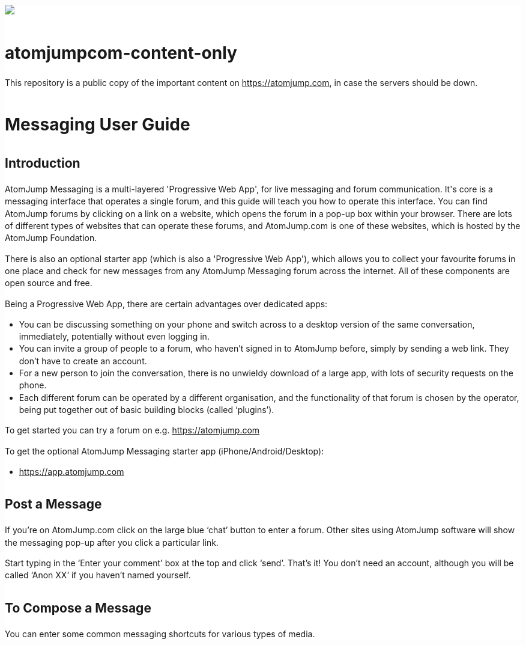 <img src="http://atomjump.org/images/logo80.png">

# atomjumpcom-content-only
This repository is a public copy of the important content on https://atomjump.com, 
in case the servers should be down.




# Messaging User Guide


## Introduction
AtomJump Messaging is a multi-layered 'Progressive Web App', for live messaging and forum communication. It's core is a messaging interface that operates a single forum, and this guide will teach you how to operate this interface. You can find AtomJump forums by clicking on a link on a website, which opens the forum in a pop-up box within your browser. There are lots of different types of websites that can operate these forums, and AtomJump.com is one of these websites, which is hosted by the AtomJump Foundation. 

There is also an optional starter app (which is also a 'Progressive Web App'), which allows you to collect your favourite forums in one place and check for new messages from any AtomJump Messaging forum across the internet. All of these components are open source and free.

Being a Progressive Web App, there are certain advantages over dedicated apps:

* You can be discussing something on your phone and switch across to a desktop version of the same conversation, immediately, potentially without even logging in.
* You can invite a group of people to a forum, who haven’t signed in to AtomJump before, simply by sending a web link. They don’t have to create an account.
* For a new person to join the conversation, there is no unwieldy download of a large app, with lots of security requests on the phone.
* Each different forum can be operated by a different organisation, and the functionality of that forum is chosen by the operator, being put together out of basic building blocks (called ‘plugins’).

To get started you can try a forum on e.g. https://atomjump.com

To get the optional AtomJump Messaging starter app (iPhone/Android/Desktop): 

* https://app.atomjump.com

## Post a Message
If you’re on AtomJump.com click on the large blue ‘chat’ button to enter a forum. Other sites using AtomJump software will show the messaging pop-up after you click a particular link.

Start typing in the ‘Enter your comment’ box at the top and click ‘send’. That’s it! You don’t need an account, although you will be called ‘Anon XX’ if you haven’t named yourself.


## To Compose a Message
You can enter some common messaging shortcuts for various types of media.
